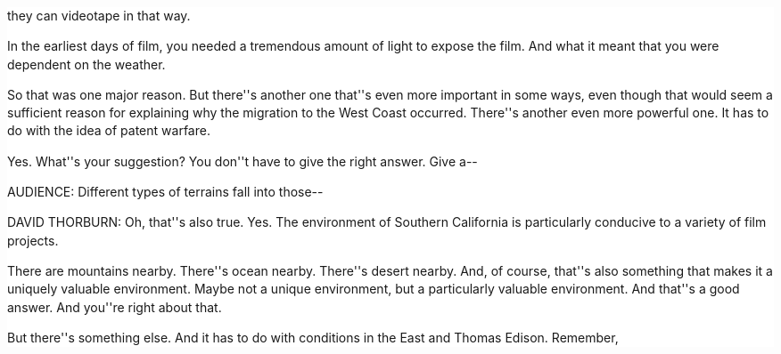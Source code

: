   <span m="296250">they</span> <span m="296750">can</span> <span m="296890">videotape</span>
  <span m="297490">in</span> <span m="297590">that</span> <span m="297770">way.</span></p><p><span
  m="299705">In</span> <span m="300120">the</span> <span m="300220">earliest</span>
  <span m="300720">days</span> <span m="300950">of</span> <span m="301000">film,</span>
  <span m="301260">you</span> <span m="301350">needed</span> <span m="301600">a</span>
  <span m="301670">tremendous</span> <span m="302200">amount</span> <span m="302540">of</span>
  <span m="302640">light</span> <span m="303140">to</span> <span m="303290">expose</span>
  <span m="303780">the</span> <span m="303870">film.</span> <span m="304460">And</span>
  <span m="304950">what</span> <span m="305360">it</span> <span m="305490">meant</span>
  <span m="305700">that</span> <span m="305840">you</span> <span m="305940">were</span>
  <span m="306080">dependent</span> <span m="306660">on</span> <span m="307290">the</span>
  <span m="307390">weather.</span></p><p><span m="308210">So</span> <span m="308360">that</span>
  <span m="308510">was</span> <span m="308640">one</span> <span m="308890">major</span>
  <span m="309300">reason.</span> <span m="309670">But</span> <span m="309880">there''s</span>
  <span m="310050">another</span> <span m="310380">one</span> <span m="310580">that''s</span>
  <span m="310740">even</span> <span m="310960">more</span> <span m="311180">important</span>
  <span m="311640">in</span> <span m="311750">some</span> <span m="311990">ways,</span>
  <span m="312560">even</span> <span m="312660">though</span> <span m="313310">that</span>
  <span m="313540">would</span> <span m="313680">seem</span> <span m="313950">a</span>
  <span m="314010">sufficient</span> <span m="314520">reason</span> <span m="314820">for</span>
  <span m="314990">explaining</span> <span m="315420">why</span> <span m="315680">the</span>
  <span m="315790">migration</span> <span m="316350">to</span> <span m="316440">the</span>
  <span m="316540">West</span> <span m="316780">Coast</span> <span m="317040">occurred.</span>
  <span m="317560">There''s</span> <span m="317730">another</span> <span m="318030">even</span>
  <span m="318260">more</span> <span m="318460">powerful</span> <span m="318880">one.</span>
  <span m="319150">It</span> <span m="319270">has</span> <span m="319420">to</span>
  <span m="319530">do</span> <span m="319660">with</span> <span m="319800">the</span>
  <span m="319930">idea</span> <span m="320140">of</span> <span m="320220">patent</span>
  <span m="320690">warfare.</span></p><p><span m="321900">Yes.</span> <span m="323210">What''s</span>
  <span m="323510">your</span> <span m="323870">suggestion?</span> <span m="324230">You</span>
  <span m="324337">don''t</span> <span m="324445">have</span> <span m="324552">to</span>
  <span m="324660">give</span> <span m="324840">the</span> <span m="324940">right</span>
  <span m="325410">answer.</span> <span m="325876">Give</span> <span m="326342">a--</span></p><p><span
  m="326808">AUDIENCE: Different</span> <span m="327274">types</span> <span m="327740">of</span>
  <span m="327896">terrains</span> <span m="327974">fall</span> <span m="328053">into
  those--</span></p><p><span m="328210">DAVID THORBURN: Oh,</span> <span m="328550">that''s</span>
  <span m="328790">also</span> <span m="329140">true.</span> <span m="329410">Yes.</span>
  <span m="329750">The</span> <span m="329860">environment</span> <span m="330550">of</span>
  <span m="330620">Southern</span> <span m="330930">California</span> <span m="331800">is</span>
  <span m="331950">particularly</span> <span m="332560">conducive</span> <span m="333980">to</span>
  <span m="334110">a</span> <span m="334140">variety</span> <span m="334820">of</span>
  <span m="335210">film</span> <span m="335610">projects.</span></p><p><span m="336270">There</span>
  <span m="336450">are</span> <span m="336510">mountains</span> <span m="337010">nearby.</span>
  <span m="337430">There''s</span> <span m="337710">ocean</span> <span m="338110">nearby.</span>
  <span m="339190">There''s</span> <span m="339440">desert</span> <span m="339840">nearby.</span>
  <span m="340990">And,</span> <span m="341180">of</span> <span m="341270">course,</span>
  <span m="341510">that''s</span> <span m="341820">also</span> <span m="342160">something</span>
  <span m="342560">that</span> <span m="342730">makes</span> <span m="343010">it</span>
  <span m="343410">a</span> <span m="344010">uniquely</span> <span m="344480">valuable</span>
  <span m="345010">environment.</span> <span m="345510">Maybe</span> <span m="345740">not</span>
  <span m="345910">a</span> <span m="345930">unique</span> <span m="346310">environment,</span>
  <span m="347080">but</span> <span m="347280">a</span> <span m="347480">particularly</span>
  <span m="348020">valuable</span> <span m="348560">environment.</span> <span m="349100">And</span>
  <span m="349450">that''s</span> <span m="349680">a</span> <span m="349720">good</span>
  <span m="349910">answer.</span> <span m="350210">And</span> <span m="350280">you''re</span>
  <span m="350430">right</span> <span m="350640">about</span> <span m="350910">that.</span></p><p><span
  m="351280">But</span> <span m="351470">there''s</span> <span m="351610">something</span>
  <span m="352080">else.</span> <span m="352570">And</span> <span m="352790">it</span>
  <span m="352890">has</span> <span m="353040">to</span> <span m="353150">do</span>
  <span m="353270">with</span> <span m="353470">conditions</span> <span m="354040">in</span>
  <span m="354130">the</span> <span m="354270">East</span> <span m="354600">and</span>
  <span m="354750">Thomas</span> <span m="355130">Edison.</span> <span m="356680">Remember,</span>